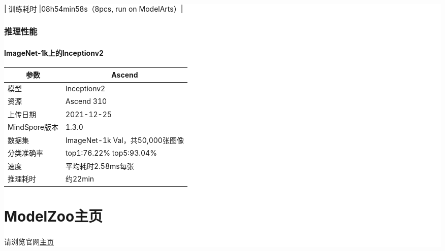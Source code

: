 | 训练耗时          |08h54min58s（8pcs, run on ModelArts）|

### 推理性能

#### ImageNet-1k上的Inceptionv2

| 参数                 | Ascend                                                       |
| -------------------------- | ----------------------------------------------------------- |
|模型                 |Inceptionv2|                                                |
| 资源                   | Ascend 310               |
| 上传日期              | 2021-12-25                                 |
| MindSpore版本          | 1.3.0                                                 |
| 数据集                    | ImageNet-1k Val，共50,000张图像                                                 |
| 分类准确率             | top1:76.22% top5:93.04%                     |
| 速度                      | 平均耗时2.58ms每张|
| 推理耗时| 约22min|

# ModelZoo主页

请浏览官网[主页](https://gitee.com/mindspore/models)